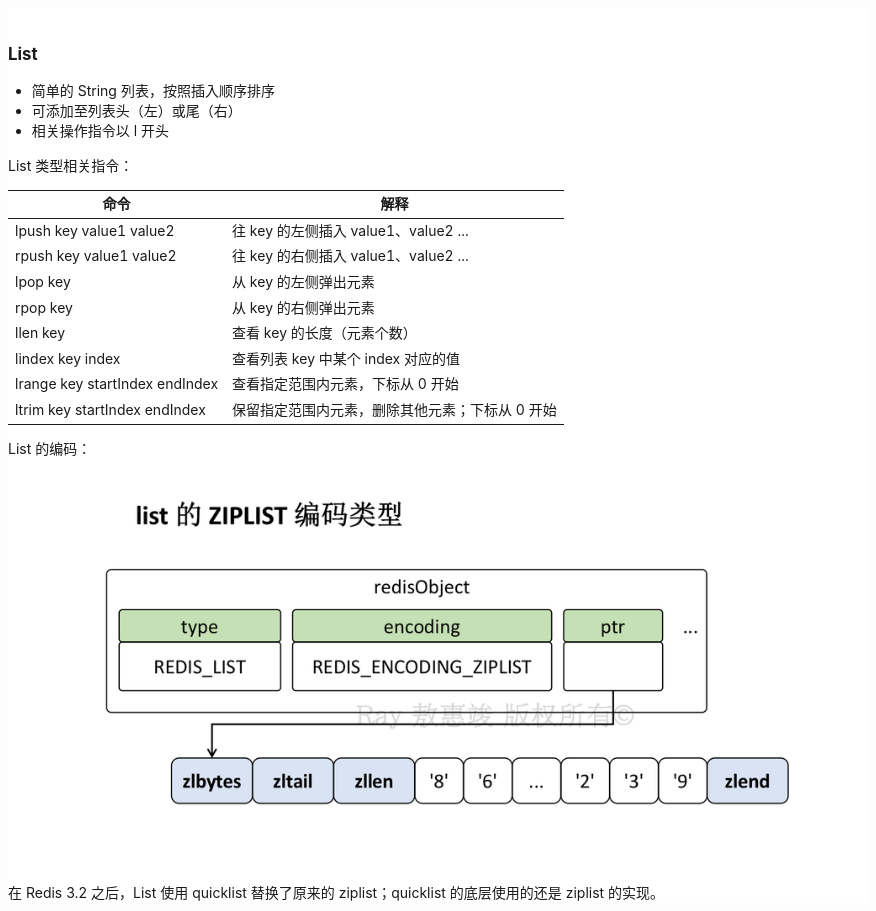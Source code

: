 <br/>

**<big>List</big>**

* 简单的 String 列表，按照插入顺序排序
* 可添加至列表头（左）或尾（右）
* 相关操作指令以 l 开头

List 类型相关指令：

| 命令      | 解释     |
| ---------          | ------------ |
| lpush key value1 value2         | 往 key 的左侧插入 value1、value2 ...     |
| rpush key value1 value2         | 往 key 的右侧插入 value1、value2 ...     |
| lpop key                        | 从 key 的左侧弹出元素                    |
| rpop key                        | 从 key 的右侧弹出元素                    |
| llen key                        | 查看 key 的长度（元素个数）               |
| lindex key index                | 查看列表 key 中某个 index 对应的值        |
| lrange key startIndex endIndex  | 查看指定范围内元素，下标从 0 开始           |
| ltrim key startIndex endIndex   | 保留指定范围内元素，删除其他元素；下标从 0 开始  |

List 的编码：

![](redis-basics/list-encoding-ziplist.png)

在 Redis 3.2 之后，List 使用 quicklist 替换了原来的 ziplist；quicklist 的底层使用的还是 ziplist 的实现。
